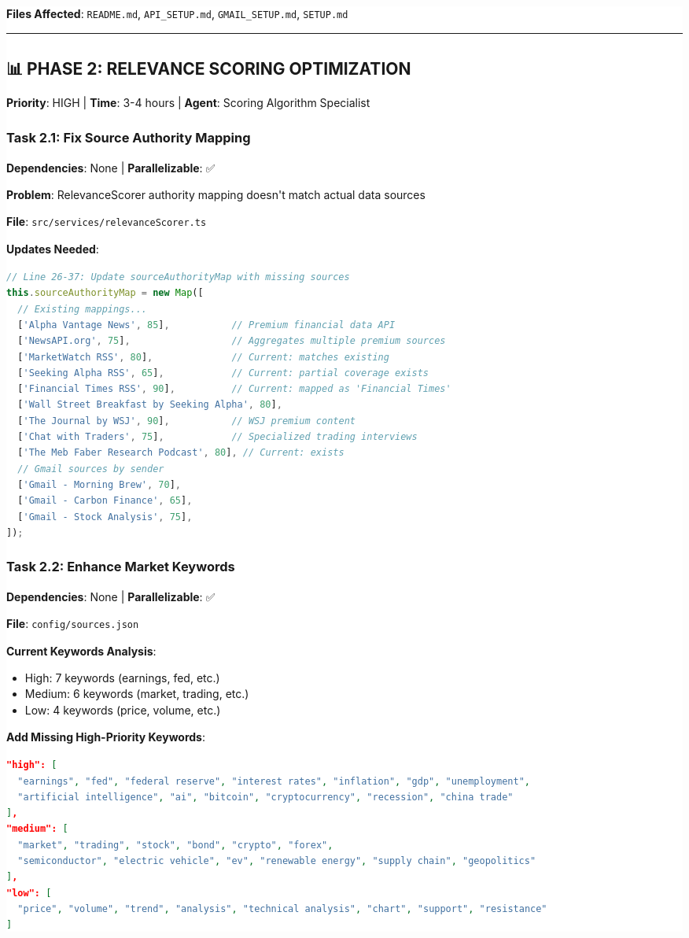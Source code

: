 **Files Affected**: `README.md`, `API_SETUP.md`, `GMAIL_SETUP.md`, `SETUP.md`

---

## 📊 PHASE 2: RELEVANCE SCORING OPTIMIZATION
**Priority**: HIGH | **Time**: 3-4 hours | **Agent**: Scoring Algorithm Specialist

### Task 2.1: Fix Source Authority Mapping
**Dependencies**: None | **Parallelizable**: ✅

**Problem**: RelevanceScorer authority mapping doesn't match actual data sources

**File**: `src/services/relevanceScorer.ts`

**Updates Needed**:
```typescript
// Line 26-37: Update sourceAuthorityMap with missing sources
this.sourceAuthorityMap = new Map([
  // Existing mappings...
  ['Alpha Vantage News', 85],           // Premium financial data API
  ['NewsAPI.org', 75],                  // Aggregates multiple premium sources
  ['MarketWatch RSS', 80],              // Current: matches existing
  ['Seeking Alpha RSS', 65],            // Current: partial coverage exists
  ['Financial Times RSS', 90],          // Current: mapped as 'Financial Times'
  ['Wall Street Breakfast by Seeking Alpha', 80],
  ['The Journal by WSJ', 90],           // WSJ premium content
  ['Chat with Traders', 75],            // Specialized trading interviews
  ['The Meb Faber Research Podcast', 80], // Current: exists
  // Gmail sources by sender
  ['Gmail - Morning Brew', 70],
  ['Gmail - Carbon Finance', 65],
  ['Gmail - Stock Analysis', 75],
]);
```

### Task 2.2: Enhance Market Keywords
**Dependencies**: None | **Parallelizable**: ✅

**File**: `config/sources.json`

**Current Keywords Analysis**:
- High: 7 keywords (earnings, fed, etc.)
- Medium: 6 keywords (market, trading, etc.)
- Low: 4 keywords (price, volume, etc.)

**Add Missing High-Priority Keywords**:
```json
"high": [
  "earnings", "fed", "federal reserve", "interest rates", "inflation", "gdp", "unemployment",
  "artificial intelligence", "ai", "bitcoin", "cryptocurrency", "recession", "china trade"
],
"medium": [
  "market", "trading", "stock", "bond", "crypto", "forex",
  "semiconductor", "electric vehicle", "ev", "renewable energy", "supply chain", "geopolitics"
],
"low": [
  "price", "volume", "trend", "analysis", "technical analysis", "chart", "support", "resistance"
]
```

